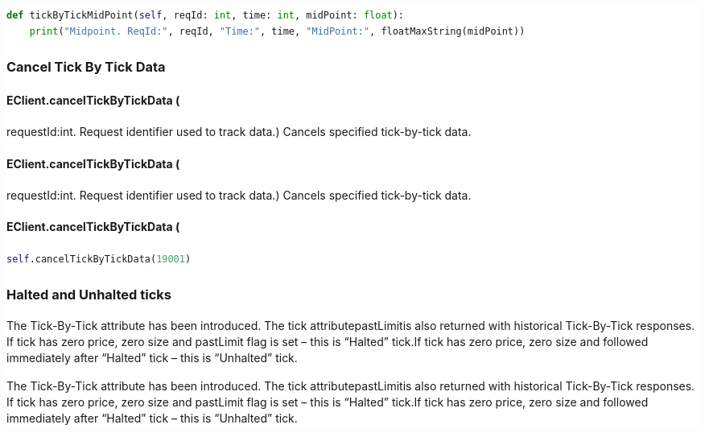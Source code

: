 ```python
def tickByTickMidPoint(self, reqId: int, time: int, midPoint: float):
	print("Midpoint. ReqId:", reqId, "Time:", time, "MidPoint:", floatMaxString(midPoint))
```

### Cancel Tick By Tick Data

#### EClient.cancelTickByTickData (

requestId:int. Request identifier used to track data.)
Cancels specified tick-by-tick data.

#### EClient.cancelTickByTickData (

requestId:int. Request identifier used to track data.)
Cancels specified tick-by-tick data.

#### EClient.cancelTickByTickData (

```python
self.cancelTickByTickData(19001)
```

### Halted and Unhalted ticks

The Tick-By-Tick attribute has been introduced. The tick attributepastLimitis also returned with historical Tick-By-Tick responses.
If tick has zero price, zero size and pastLimit flag is set – this is “Halted” tick.If tick has zero price, zero size and followed immediately after “Halted” tick – this is “Unhalted” tick.

The Tick-By-Tick attribute has been introduced. The tick attributepastLimitis also returned with historical Tick-By-Tick responses.
If tick has zero price, zero size and pastLimit flag is set – this is “Halted” tick.If tick has zero price, zero size and followed immediately after “Halted” tick – this is “Unhalted” tick.